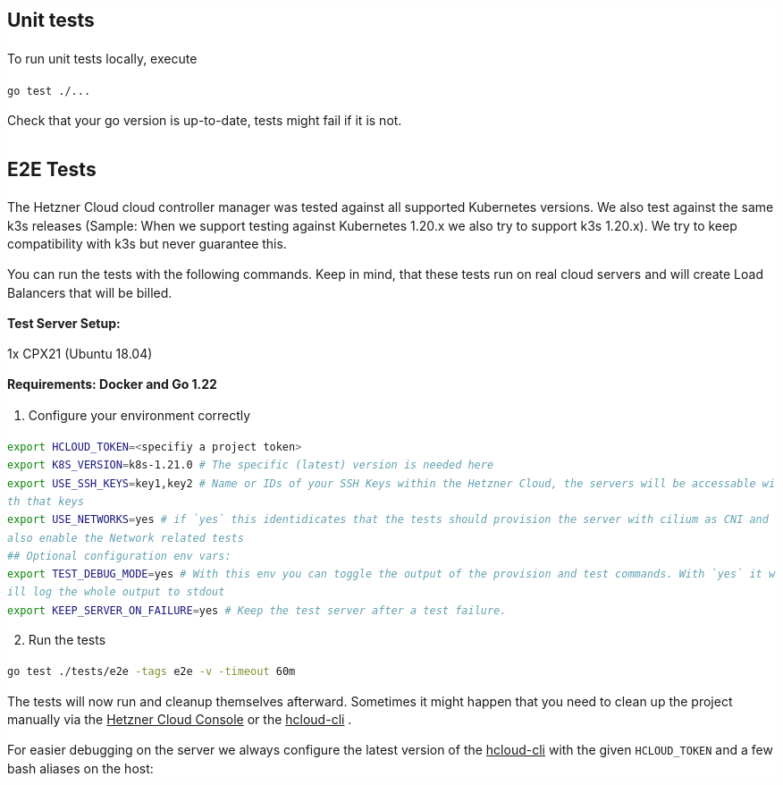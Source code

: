 ## Unit tests

To run unit tests locally, execute

```sh
go test ./...
```

Check that your go version is up-to-date, tests might fail if it is not.

## E2E Tests

The Hetzner Cloud cloud controller manager was tested against all
supported Kubernetes versions. We also test against the same k3s
releases (Sample: When we support testing against Kubernetes 1.20.x we
also try to support k3s 1.20.x). We try to keep compatibility with k3s
but never guarantee this.

You can run the tests with the following commands. Keep in mind, that
these tests run on real cloud servers and will create Load Balancers
that will be billed.

**Test Server Setup:**

1x CPX21 (Ubuntu 18.04)

**Requirements: Docker and Go 1.22**

1. Configure your environment correctly

```bash
export HCLOUD_TOKEN=<specifiy a project token>
export K8S_VERSION=k8s-1.21.0 # The specific (latest) version is needed here
export USE_SSH_KEYS=key1,key2 # Name or IDs of your SSH Keys within the Hetzner Cloud, the servers will be accessable with that keys
export USE_NETWORKS=yes # if `yes` this identidicates that the tests should provision the server with cilium as CNI and also enable the Network related tests
## Optional configuration env vars:
export TEST_DEBUG_MODE=yes # With this env you can toggle the output of the provision and test commands. With `yes` it will log the whole output to stdout
export KEEP_SERVER_ON_FAILURE=yes # Keep the test server after a test failure.
```

2. Run the tests

```bash
go test ./tests/e2e -tags e2e -v -timeout 60m
```

The tests will now run and cleanup themselves afterward. Sometimes it might happen that you need to clean up the
project manually via the [Hetzner Cloud Console](https://console.hetzner.cloud) or
the [hcloud-cli](https://github.com/hetznercloud/cli) .

For easier debugging on the server we always configure the latest version of
the [hcloud-cli](https://github.com/hetznercloud/cli) with the given `HCLOUD_TOKEN` and a few bash aliases on the host:
